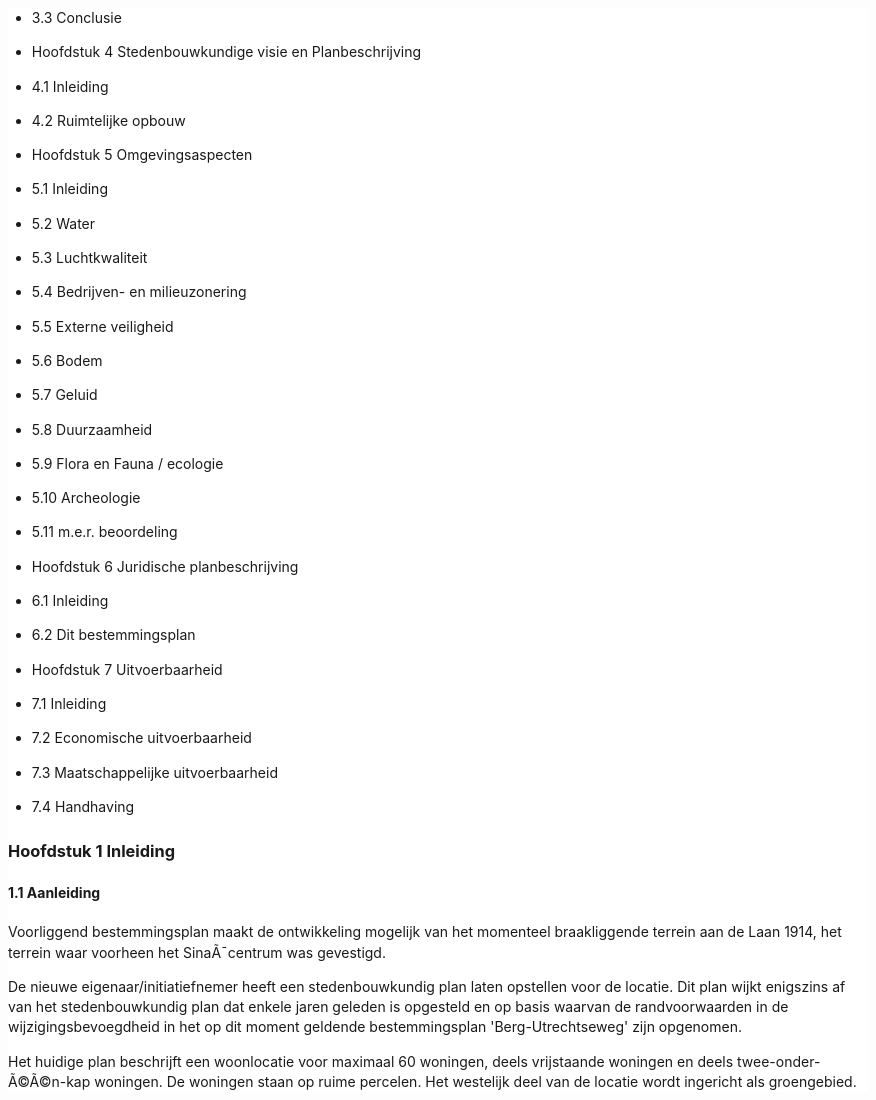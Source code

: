 + 3\.3 Conclusie

* Hoofdstuk 4 Stedenbouwkundige visie en Planbeschrijving

+ 4\.1 Inleiding

+ 4\.2 Ruimtelijke opbouw

* Hoofdstuk 5 Omgevingsaspecten

+ 5\.1 Inleiding

+ 5\.2 Water

+ 5\.3 Luchtkwaliteit

+ 5\.4 Bedrijven\- en milieuzonering

+ 5\.5 Externe veiligheid

+ 5\.6 Bodem

+ 5\.7 Geluid

+ 5\.8 Duurzaamheid

+ 5\.9 Flora en Fauna / ecologie

+ 5\.10 Archeologie

+ 5\.11 m.e.r. beoordeling

* Hoofdstuk 6 Juridische planbeschrijving

+ 6\.1 Inleiding

+ 6\.2 Dit bestemmingsplan

* Hoofdstuk 7 Uitvoerbaarheid

+ 7\.1 Inleiding

+ 7\.2 Economische uitvoerbaarheid

+ 7\.3 Maatschappelijke uitvoerbaarheid

+ 7\.4 Handhaving

### Hoofdstuk 1 Inleiding

#### 1\.1 Aanleiding

Voorliggend bestemmingsplan maakt de ontwikkeling mogelijk van het momenteel braakliggende terrein aan de Laan 1914, het terrein waar voorheen het SinaÃ¯centrum was gevestigd.

De nieuwe eigenaar/initiatiefnemer heeft een stedenbouwkundig plan laten opstellen voor de locatie. Dit plan wijkt enigszins af van het stedenbouwkundig plan dat enkele jaren geleden is opgesteld en op basis waarvan de randvoorwaarden in de wijzigingsbevoegdheid in het op dit moment geldende bestemmingsplan 'Berg\-Utrechtseweg' zijn opgenomen.

Het huidige plan beschrijft een woonlocatie voor maximaal 60 woningen, deels vrijstaande woningen en deels twee\-onder\-Ã©Ã©n\-kap woningen. De woningen staan op ruime percelen. Het westelijk deel van de locatie wordt ingericht als groengebied.
